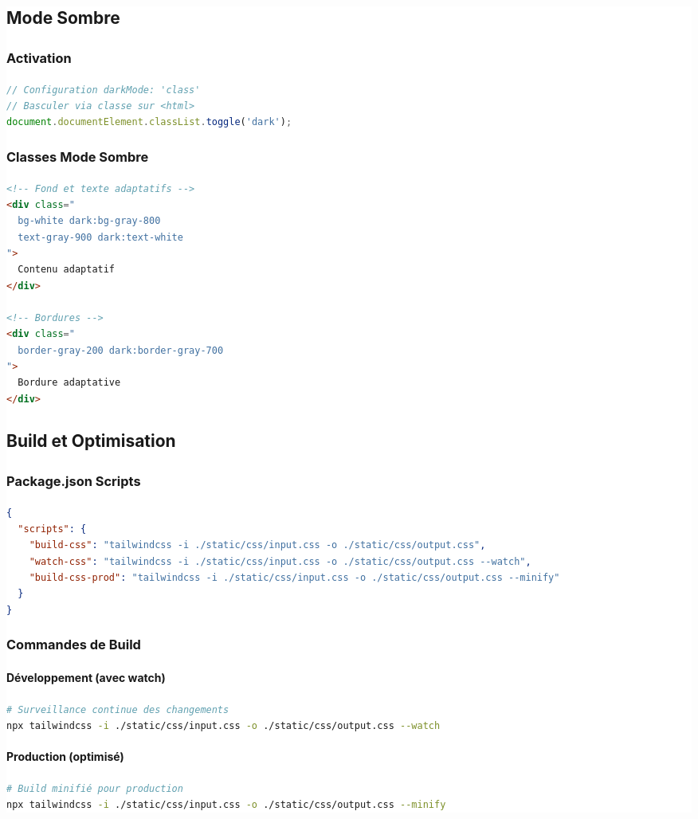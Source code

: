 ## Mode Sombre

### Activation
```javascript
// Configuration darkMode: 'class'
// Basculer via classe sur <html>
document.documentElement.classList.toggle('dark');
```

### Classes Mode Sombre
```html
<!-- Fond et texte adaptatifs -->
<div class="
  bg-white dark:bg-gray-800 
  text-gray-900 dark:text-white
">
  Contenu adaptatif
</div>

<!-- Bordures -->
<div class="
  border-gray-200 dark:border-gray-700
">
  Bordure adaptative
</div>
```

## Build et Optimisation

### Package.json Scripts
```json
{
  "scripts": {
    "build-css": "tailwindcss -i ./static/css/input.css -o ./static/css/output.css",
    "watch-css": "tailwindcss -i ./static/css/input.css -o ./static/css/output.css --watch",
    "build-css-prod": "tailwindcss -i ./static/css/input.css -o ./static/css/output.css --minify"
  }
}
```

### Commandes de Build

#### Développement (avec watch)
```bash
# Surveillance continue des changements
npx tailwindcss -i ./static/css/input.css -o ./static/css/output.css --watch
```

#### Production (optimisé)
```bash
# Build minifié pour production
npx tailwindcss -i ./static/css/input.css -o ./static/css/output.css --minify
```
